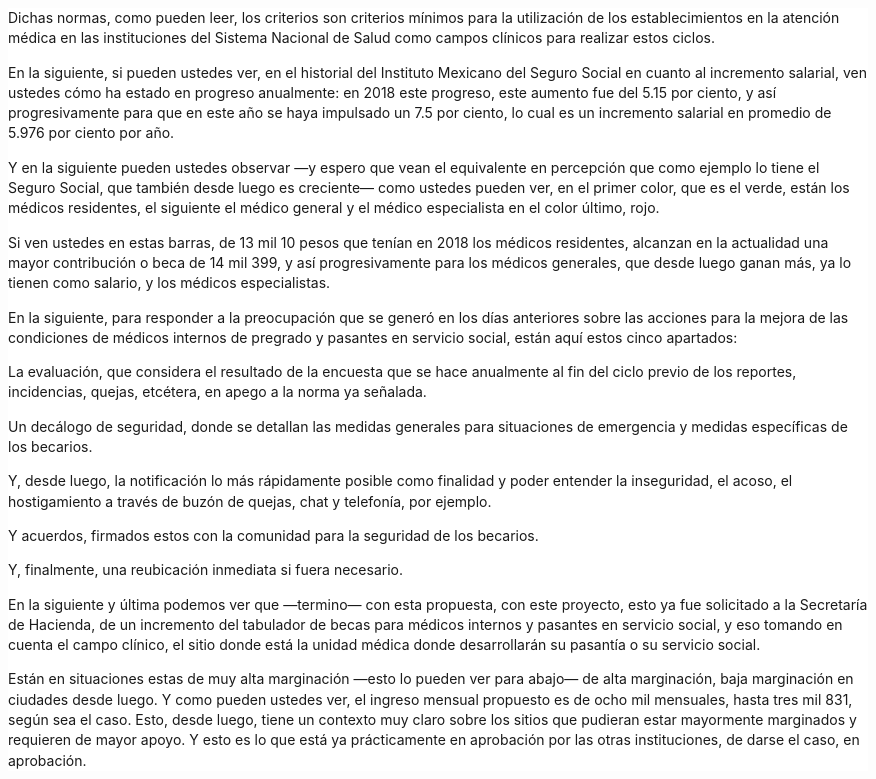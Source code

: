 Dichas normas, como pueden leer, los criterios son criterios mínimos para la
utilización de los establecimientos en la atención médica en las instituciones
del Sistema Nacional de Salud como campos clínicos para realizar estos ciclos.

En la siguiente, si pueden ustedes ver, en el historial del Instituto Mexicano
del Seguro Social en cuanto al incremento salarial, ven ustedes cómo ha estado
en progreso anualmente: en 2018 este progreso, este aumento fue del 5.15 por
ciento, y así progresivamente para que en este año se haya impulsado un 7.5
por ciento, lo cual es un incremento salarial en promedio de 5.976 por ciento
por año.

Y en la siguiente pueden ustedes observar —y espero que vean el equivalente en
percepción que como ejemplo lo tiene el Seguro Social, que también desde luego
es creciente— como ustedes pueden ver, en el primer color, que es el verde,
están los médicos residentes, el siguiente el médico general y el médico
especialista en el color último, rojo.

Si ven ustedes en estas barras, de 13 mil 10 pesos que tenían en 2018 los
médicos residentes, alcanzan en la actualidad una mayor contribución o beca de
14 mil 399, y así progresivamente para los médicos generales, que desde luego
ganan más, ya lo tienen como salario, y los médicos especialistas.

En la siguiente, para responder a la preocupación que se generó en los días
anteriores sobre las acciones para la mejora de las condiciones de médicos
internos de pregrado y pasantes en servicio social, están aquí estos cinco
apartados:

La evaluación, que considera el resultado de la encuesta que se hace
anualmente al fin del ciclo previo de los reportes, incidencias, quejas,
etcétera, en apego a la norma ya señalada.

Un decálogo de seguridad, donde se detallan las medidas generales para
situaciones de emergencia y medidas específicas de los becarios.

Y, desde luego, la notificación lo más rápidamente posible como finalidad y
poder entender la inseguridad, el acoso, el hostigamiento a través de buzón de
quejas, chat y telefonía, por ejemplo.

Y acuerdos, firmados estos con la comunidad para la seguridad de los becarios.

Y, finalmente, una reubicación inmediata si fuera necesario.

En la siguiente y última podemos ver que —termino— con esta propuesta, con
este proyecto, esto ya fue solicitado a la Secretaría de Hacienda, de un
incremento del tabulador de becas para médicos internos y pasantes en servicio
social, y eso tomando en cuenta el campo clínico, el sitio donde está la
unidad médica donde desarrollarán su pasantía o su servicio social.

Están en situaciones estas de muy alta marginación —esto lo pueden ver para
abajo— de alta marginación, baja marginación en ciudades desde luego. Y como
pueden ustedes ver, el ingreso mensual propuesto es de ocho mil mensuales,
hasta tres mil 831, según sea el caso. Esto, desde luego, tiene un contexto
muy claro sobre los sitios que pudieran estar mayormente marginados y
requieren de mayor apoyo. Y esto es lo que está ya prácticamente en aprobación
por las otras instituciones, de darse el caso, en aprobación.
